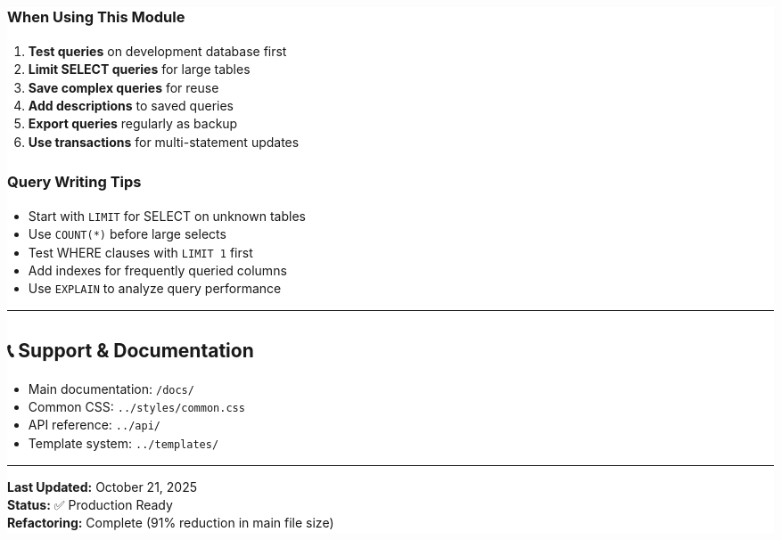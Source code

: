 ### When Using This Module
1. **Test queries** on development database first
2. **Limit SELECT queries** for large tables
3. **Save complex queries** for reuse
4. **Add descriptions** to saved queries
5. **Export queries** regularly as backup
6. **Use transactions** for multi-statement updates

### Query Writing Tips
- Start with `LIMIT` for SELECT on unknown tables
- Use `COUNT(*)` before large selects
- Test WHERE clauses with `LIMIT 1` first
- Add indexes for frequently queried columns
- Use `EXPLAIN` to analyze query performance

---

## 📞 Support & Documentation

- Main documentation: `/docs/`
- Common CSS: `../styles/common.css`
- API reference: `../api/`
- Template system: `../templates/`

---

**Last Updated:** October 21, 2025  
**Status:** ✅ Production Ready  
**Refactoring:** Complete (91% reduction in main file size)

